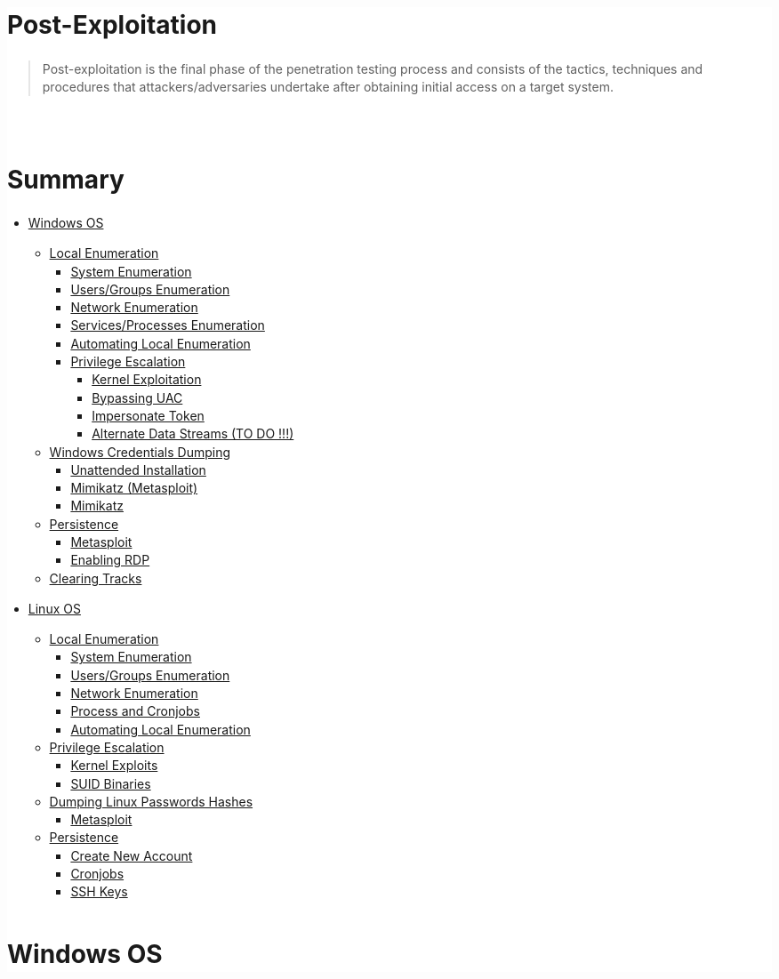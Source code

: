 # Post-Exploitation

> Post-exploitation is the final phase of the penetration testing process and
consists of the tactics, techniques and procedures that
attackers/adversaries undertake after obtaining initial access on a target
system.

<br>

# Summary

- [Windows OS](#windows-os)
  - [Local Enumeration](#local-enumeration)
    - [System Enumeration](#system-enumeration)
    - [Users/Groups Enumeration](#usersgroups-enumeration)
    - [Network Enumeration](#network-enumeration)
    - [Services/Processes Enumeration](#servicesprocesses-enumeration)
    - [Automating Local Enumeration](#automating-local-enumeration)
    - [Privilege Escalation](#privilege-escalation)
	  - [Kernel Exploitation](#kernel-exploitation)
	  - [Bypassing UAC](#bypassing-uac)
	  - [Impersonate Token](#impersonate-token)
	  - [Alternate Data Streams (TO DO !!!)](#alternate-data-streams-to-do-)
  - [Windows Credentials Dumping](#windows-credentials-dumping)
    - [Unattended Installation](#unattended-installation)
    - [Mimikatz (Metasploit)](#mimikatz-metasploit)
    - [Mimikatz](#mimikatz)
  - [Persistence](#persistence)
    - [Metasploit](#metasploit)
    - [Enabling RDP](#enabling-rdp)
  - [Clearing Tracks](#clearing-tracks)

- [Linux OS](#linux-os)
  - [Local Enumeration](#local-enumeration-1)
    - [System Enumeration](#system-enumeration-1)
    - [Users/Groups Enumeration](#usersgroups-enumeration-1)
    - [Network Enumeration](#network-enumeration-1)
    - [Process and Cronjobs](#process-and-cronjobs)
    - [Automating Local Enumeration](#automating-local-enumeration-1)
  - [Privilege Escalation](#privilege-escalation-1)
    - [Kernel Exploits](#kernel-exploits)
    - [SUID Binaries](#suid-binaries)
  - [Dumping Linux Passwords Hashes](#dumping-linux-passwords-hashes)
    - [Metasploit](#metasploit-1)
  - [Persistence](#persistence-1)
    - [Create New Account](#create-new-account)
    - [Cronjobs](#cronjobs)
    - [SSH Keys](#ssh-keys)


# Windows OS
